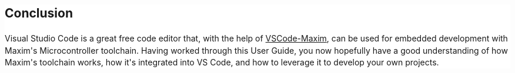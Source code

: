 
## Conclusion

Visual Studio Code is a great free code editor that, with the help of [VSCode-Maxim](https://github.com/MaximIntegratedTechSupport/VSCode-Maxim), can be used for embedded development with Maxim's Microcontroller toolchain.  Having worked through this User Guide, you now hopefully have a good understanding of how Maxim's toolchain works, how it's integrated into VS Code, and how to leverage it to develop your own projects.
